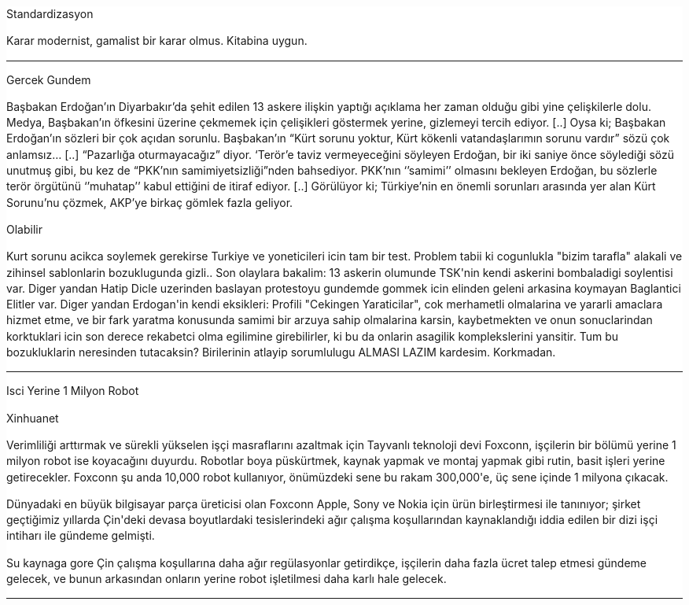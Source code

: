 Standardizasyon

Karar modernist, gamalist bir karar olmus. Kitabina uygun.

---

Gercek Gundem

Başbakan Erdoğan’ın Diyarbakır’da şehit edilen 13 askere ilişkin
yaptığı açıklama her zaman olduğu gibi yine çelişkilerle dolu. Medya,
Başbakan’ın öfkesini üzerine çekmemek için çelişikleri göstermek
yerine, gizlemeyi tercih ediyor. [..] Oysa ki; Başbakan Erdoğan’ın
sözleri bir çok açıdan sorunlu. Başbakan’ın “Kürt sorunu yoktur, Kürt
kökenli vatandaşlarımın sorunu vardır” sözü çok anlamsız… [..]
“Pazarlığa oturmayacağız” diyor. ‘Terör’e taviz vermeyeceğini söyleyen
Erdoğan, bir iki saniye önce söylediği sözü unutmuş gibi, bu kez de
“PKK’nın samimiyetsizliği”nden bahsediyor. PKK’nın ‘’samimi’’ olmasını
bekleyen Erdoğan, bu sözlerle terör örgütünü ‘’muhatap’’ kabul
ettiğini de itiraf ediyor. [..] Görülüyor ki; Türkiye’nin en önemli
sorunları arasında yer alan Kürt Sorunu’nu çözmek, AKP’ye birkaç
gömlek fazla geliyor.

Olabilir

Kurt sorunu acikca soylemek gerekirse Turkiye ve yoneticileri icin tam
bir test. Problem tabii ki cogunlukla "bizim tarafla" alakali ve
zihinsel sablonlarin bozuklugunda gizli.. Son olaylara bakalim: 13
askerin olumunde TSK'nin kendi askerini bombaladigi soylentisi
var. Diger yandan Hatip Dicle uzerinden baslayan protestoyu gundemde
gommek icin elinden geleni arkasina koymayan Baglantici Elitler
var. Diger yandan Erdogan'in kendi eksikleri: Profili "Cekingen
Yaraticilar", cok merhametli olmalarina ve yararli amaclara hizmet
etme, ve bir fark yaratma konusunda samimi bir arzuya sahip olmalarina
karsin, kaybetmekten ve onun sonuclarindan korktuklari icin son derece
rekabetci olma egilimine girebilirler, ki bu da onlarin asagilik
komplekslerini yansitir. Tum bu bozukluklarin neresinden tutacaksin?
Birilerinin atlayip sorumlulugu ALMASI LAZIM kardesim. Korkmadan.

---

Isci Yerine 1 Milyon Robot

Xinhuanet

Verimliliği arttırmak ve sürekli yükselen işçi masraflarını azaltmak için Tayvanlı teknoloji devi Foxconn, işçilerin bir bölümü yerine 1 milyon robot ise koyacağını duyurdu. Robotlar boya püskürtmek, kaynak yapmak ve montaj yapmak gibi rutin, basit işleri yerine getirecekler. Foxconn şu anda 10,000 robot kullanıyor, önümüzdeki sene bu rakam 300,000'e, üç sene içinde 1 milyona çıkacak.

Dünyadaki en büyük bilgisayar parça üreticisi olan Foxconn Apple, Sony ve Nokia için ürün birleştirmesi ile tanınıyor; şirket geçtiğimiz yıllarda Çin'deki devasa boyutlardaki tesislerindeki ağır çalışma koşullarından kaynaklandığı iddia edilen bir dizi işçi intiharı ile gündeme gelmişti.

Su kaynaga gore Çin çalışma koşullarına daha ağır regülasyonlar getirdikçe, işçilerin daha fazla ücret talep etmesi gündeme gelecek, ve bunun arkasından onların yerine robot işletilmesi daha karlı hale gelecek.

---
